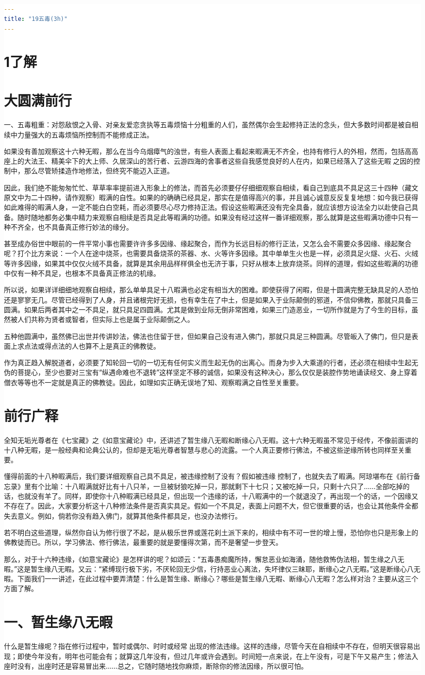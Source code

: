 ```yaml
---
title: "19五毒(3h)"
---
```


# 1了解

# 大圆满前行

一、五毒粗重：对怨敌恨之入骨、对亲友爱恋贪执等五毒烦恼十分粗重的人们，虽然偶尔会生起修持正法的念头，但大多数时间都是被自相续中力量强大的五毒烦恼所控制而不能修成正法。

如果没有善加观察这十六种无暇，那么在当今乌烟瘴气的浊世，有些人表面上看起来暇满无不齐全，也持有修行人的外相，然而，包括高高座上的大法王、精美伞下的大上师、久居深山的苦行者、云游四海的舍事者这些自我感觉良好的人在内，如果已经落入了这些无暇 之因的控制中，那么尽管矫揉造作地修法，但终究不能迈入正道。

因此，我们绝不能匆匆忙忙、草草率率提前进入形象上的修法，而首先必须要仔仔细细观察自相续，看自己到底具不具足这三十四种（藏文原文中为二十四种，请作观察）暇满的自性。如果的的确确已经具足，那实在是值得高兴的事，并且诚心诚意反反复复地想：如今我已获得如此难得的暇满人身，一定不能白白空耗，而必须要尽心尽力修持正法。假设这些暇满还没有完全具备，就应该想方设法全力以赴使自己具备。随时随地都务必集中精力来观察自相续是否具足此等暇满的功德。如果没有经过这样一番详细观察，那么就算是这些暇满功德中只有一种不齐全，也不具备真正修行妙法的缘分。

甚至成办俗世中眼前的一件平常小事也需要许许多多因缘、缘起聚合，而作为长远目标的修行正法，又怎么会不需要众多因缘、缘起聚合呢？打个比方来说：一个人在途中烧茶，也需要具备烧茶的茶器、水、火等许多因缘。其中单单生火也是一样，必须具足火燧、火石、火绒等许多因缘，如果其中仅仅火绒不具备，就算是其余用品样样俱全也无济于事，只好从根本上放弃烧茶。同样的道理，假如这些暇满的功德中仅有一种不具足，也根本不具备真正修法的机缘。

所以说，如果详详细细地观察自相续，那么单单具足十八暇满也必定有相当大的困难。即使获得了闲暇，但是十圆满完整无缺具足的人恐怕还是寥寥无几。尽管已经得到了人身，并且诸根完好无损，也有幸生在了中土，但是如果入于业际颠倒的邪道，不信仰佛教，那就只具备三圆满。如果后两者其中之一不具足，就只具足四圆满。尤其是做到业际无倒非常困难，如果三门造恶业，一切所作就是为了今生的目标，虽然被人们共称为贤者或智者，但实际上也是属于业际颠倒之人。

五种他圆满中，虽然佛已出世并传讲妙法，佛法也住留于世，但如果自己没有进入佛门，那就只具足三种圆满。尽管皈入了佛门，但只是表面上求点法或得点法的人也算不上是真正的佛教徒。

作为真正趋入解脱道者，必须要了知轮回一切的一切无有任何实义而生起无伪的出离心。而身为步入大乘道的行者，还必须在相续中生起无伪的菩提心，至少也要对三宝有“纵遇命难也不退转”这样坚定不移的诚信，如果没有这种决心，那么仅仅是装腔作势地诵读经文、身上穿着僧衣等等也不一定就是真正的佛教徒。因此，如理如实正确无误地了知、观察暇满之自性至关重要。

# 前行广释

全知无垢光尊者在《七宝藏》之《如意宝藏论》中，还讲述了暂生缘八无暇和断缘心八无暇。这十六种无暇虽不常见于经传，不像前面讲的十八种无暇，是一般经典和论典公认的，但却是无垢光尊者智慧与悲心的流露。一个人真正要修行佛法，不被这些逆缘所转也同样至关重要。

懂得前面的十八种暇满后，我们要详细观察自己具不具足，被违缘控制了没有？假如被违缘 控制了，也就失去了暇满。阿琼堪布在《前行备忘录》里有个比喻：十八暇满就好比有十八只羊，一旦被豺狼吃掉一只，那就剩下十七只；又被吃掉一只，只剩十六只了……全部吃掉的话，也就没有羊了。同样，即使你十八种暇满已经具足，但出现一个违缘的话，十八暇满中的一个就退没了，再出现一个的话，一个因缘又不存在了。因此，大家要分析这十八种修法条件是否真实具足。假如一个不具足，表面上问题不大，但它很重要的话，也会让其他条件全都失去意义。例如，倘若你没有趋入佛门，就算其他条件都具足，也没办法修行。

若不明白这些道理，纵然你自认为修行很了不起，是从极乐世界或莲花刹土派下来的，相续中有不可一世的增上慢，恐怕你也只是形象上的佛教徒而已。所以，学习佛法、修行佛法，最重要的就是要懂得次第，而不是奢望一步登天。

那么，对于十六种违缘，《如意宝藏论》是怎样讲的呢？如颂云：“五毒愚痴魔所持，懈怠恶业如海涌，随他救怖伪法相，暂生缘之八无暇。”这是暂生缘八无暇。又云：“紧缚现行极下劣，不厌轮回无少信，行持恶业心离法，失坏律仪三昧耶，断缘心之八无暇。”这是断缘心八无暇。下面我们一一讲述，在此过程中要弄清楚：什么是暂生缘、断缘心？哪些是暂生缘八无暇、断缘心八无暇？怎么样对治？主要从这三个方面了解。

# 一、暂生缘八无暇

什么是暂生缘呢？指在修行过程中，暂时或偶尔、时时或经常 出现的修法违缘。这样的违缘，尽管今天在自相续中不存在，但明天很容易出现；即使今年没有，明年也可能会有；就算这几年没有，但过几年或许会遇到。时间短一点来说，在上午没有，可是下午又易产生；修法入座时没有，出座时还是容易冒出来……总之，它随时随地找你麻烦，断除你的修法因缘，所以很可怕。
